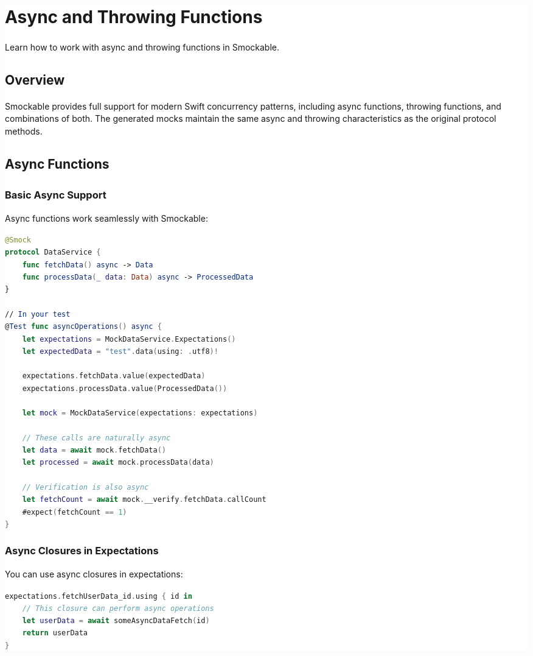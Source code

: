 # Async and Throwing Functions

Learn how to work with async and throwing functions in Smockable.

## Overview

Smockable provides full support for modern Swift concurrency patterns, including async functions, throwing functions, and combinations of both. The generated mocks maintain the same async and throwing characteristics as the original protocol methods.

## Async Functions

### Basic Async Support

Async functions work seamlessly with Smockable:

```swift
@Smock
protocol DataService {
    func fetchData() async -> Data
    func processData(_ data: Data) async -> ProcessedData
}

// In your test
@Test func asyncOperations() async {
    let expectations = MockDataService.Expectations()
    let expectedData = "test".data(using: .utf8)!
    
    expectations.fetchData.value(expectedData)
    expectations.processData.value(ProcessedData())
    
    let mock = MockDataService(expectations: expectations)
    
    // These calls are naturally async
    let data = await mock.fetchData()
    let processed = await mock.processData(data)
    
    // Verification is also async
    let fetchCount = await mock.__verify.fetchData.callCount
    #expect(fetchCount == 1)
}
```

### Async Closures in Expectations

You can use async closures in expectations:

```swift
expectations.fetchUserData_id.using { id in
    // This closure can perform async operations
    let userData = await someAsyncDataFetch(id)
    return userData
}
```
